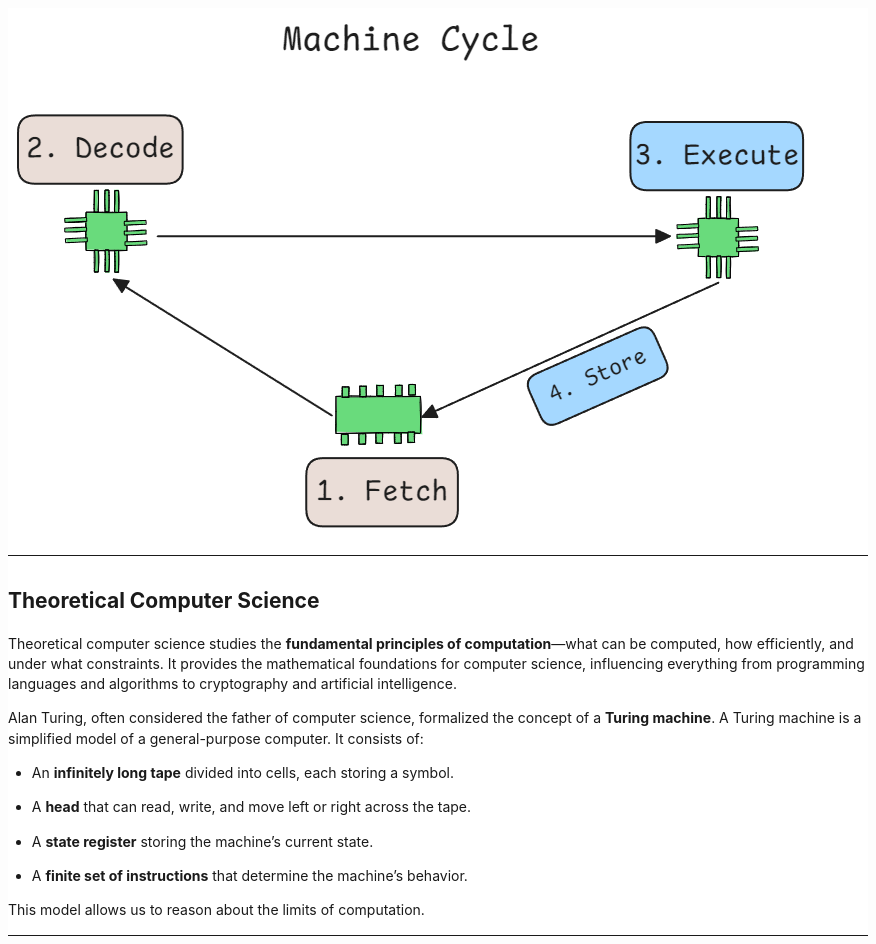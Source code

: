 ![Machine Cycle](./img/machine_cycle.png)

</div>

---

## Theoretical Computer Science

Theoretical computer science studies the **fundamental principles of computation**—what can be computed, how efficiently, and under what constraints. It provides the mathematical foundations for computer science, influencing everything from programming languages and algorithms to cryptography and artificial intelligence.

Alan Turing, often considered the father of computer science, formalized the concept of a **Turing machine**. A Turing machine is a simplified model of a general-purpose computer. It consists of:

- An **infinitely long tape** divided into cells, each storing a symbol.

- A **head** that can read, write, and move left or right across the tape.

- A **state register** storing the machine’s current state.

- A **finite set of instructions** that determine the machine’s behavior.  

This model allows us to reason about the limits of computation.

---
